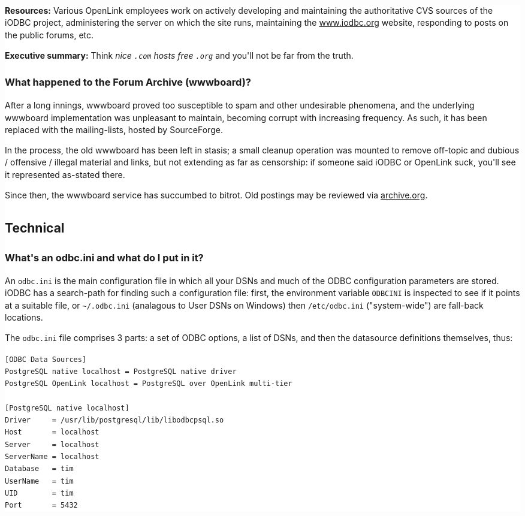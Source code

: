 **Resources:** Various OpenLink employees work on actively developing
and maintaining the authoritative CVS sources of the iODBC project,
administering the server on which the site runs, maintaining the
www.iodbc.org website, responding to posts on the public forums, etc.

**Executive summary:** Think *nice `.com` hosts free `.org`* and you'll
not be far from the truth.

### <span id="What%20happened%20to%20the%20Forum%20Archive%20%28wwwboard%29%3F"></span> What happened to the Forum Archive (wwwboard)?

After a long innings, wwwboard proved too susceptible to spam and other
undesirable phenomena, and the underlying wwwboard implementation was
unpleasant to maintain, becoming corrupt with increasing frequency. As
such, it has been replaced with the mailing-lists, hosted by
SourceForge.

In the process, the old wwwboard has been left in stasis; a small
cleanup operation was mounted to remove off-topic and dubious /
offensive / illegal material and links, but not extending as far as
censorship: if someone said iODBC or OpenLink suck, you'll see it
represented as-stated there.

Since then, the wwwboard service has succumbed to bitrot. Old postings
may be reviewed via
[archive.org](https://web.archive.org/web/20010302094845/http://195.153.164.12:80/wwwboard/wwwboard.html).

## <span id="Technical"></span>Technical

### <span id="What%27s%20an%20odbc.ini%20and%20what%20do%20I%20put%20in%20it%3F"></span> What's an odbc.ini and what do I put in it?

An `odbc.ini` is the main configuration file in which all your DSNs and
much of the ODBC configuration parameters are stored. iODBC has a
search-path for finding such a configuration file: first, the
environment variable `ODBCINI` is inspected to see if it points at a
suitable file, or `~/.odbc.ini` (analagous to User DSNs on Windows) then
`/etc/odbc.ini` ("system-wide") are fall-back locations.

The `odbc.ini` file comprises 3 parts: a set of ODBC options, a list of
DSNs, and then the datasource definitions themselves, thus:

    [ODBC Data Sources]
    PostgreSQL native localhost = PostgreSQL native driver
    PostgreSQL OpenLink localhost = PostgreSQL over OpenLink multi-tier
    
    [PostgreSQL native localhost]
    Driver     = /usr/lib/postgresql/lib/libodbcpsql.so
    Host       = localhost
    Server     = localhost
    ServerName = localhost
    Database   = tim
    UserName   = tim
    UID        = tim
    Port       = 5432
    